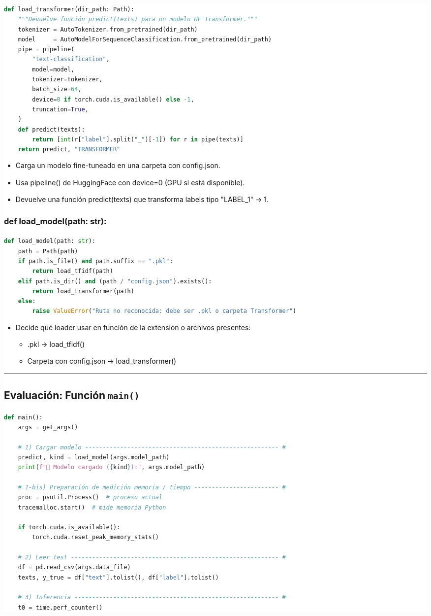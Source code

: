 ```python
def load_transformer(dir_path: Path):
    """Devuelve función predict(texts) para un modelo HF Transformer."""
    tokenizer = AutoTokenizer.from_pretrained(dir_path)
    model     = AutoModelForSequenceClassification.from_pretrained(dir_path)
    pipe = pipeline(
        "text-classification",
        model=model,
        tokenizer=tokenizer,
        batch_size=64,
        device=0 if torch.cuda.is_available() else -1,
        truncation=True,
    )
    def predict(texts):
        return [int(r["label"].split("_")[-1]) for r in pipe(texts)]
    return predict, "TRANSFORMER"
```

- Carga un modelo fine-tuneado en una carpeta con config.json.

- Usa pipeline() de HuggingFace con device=0 (GPU si está disponible).

- Devuelve una función predict(texts) que transforma labels tipo "LABEL_1" → 1.

### def load_model(path: str):

```python
def load_model(path: str):
    path = Path(path)
    if path.is_file() and path.suffix == ".pkl":
        return load_tfidf(path)
    elif path.is_dir() and (path / "config.json").exists():
        return load_transformer(path)
    else:
        raise ValueError("Ruta no reconocida: debe ser .pkl o carpeta Transformer")

```
- Decide qué loader usar en función de la extensión o archivos presentes:

  - .pkl → load_tfidf()

  - Carpeta con config.json → load_transformer()
---
## Evaluación: Función `main()`

```python
def main():
    args = get_args()

    # 1) Cargar modelo ------------------------------------------------------- #
    predict, kind = load_model(args.model_path)
    print(f"🔹 Modelo cargado ({kind}):", args.model_path)

    # 1-bis) Preparación de medición memoria / tiempo ------------------------ #
    proc = psutil.Process()  # proceso actual
    tracemalloc.start()  # mide memoria Python

    if torch.cuda.is_available():
        torch.cuda.reset_peak_memory_stats()

    # 2) Leer test ----------------------------------------------------------- #
    df = pd.read_csv(args.data_file)
    texts, y_true = df["text"].tolist(), df["label"].tolist()

    # 3) Inferencia ---------------------------------------------------------- #
    t0 = time.perf_counter()
```